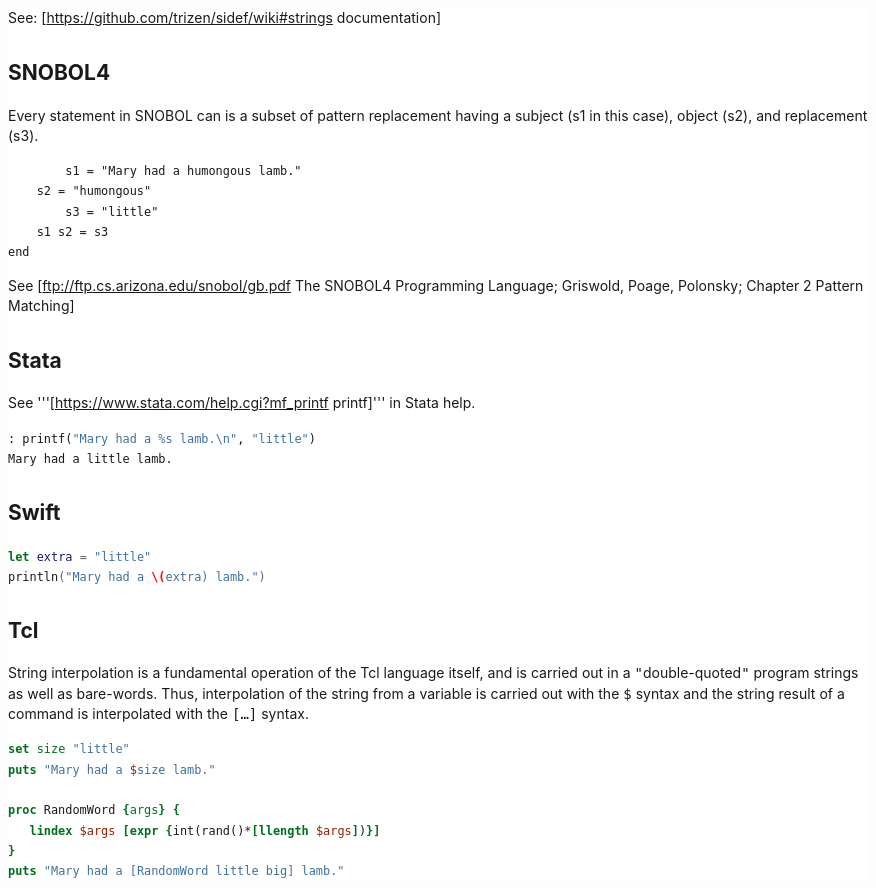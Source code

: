 
See: [https://github.com/trizen/sidef/wiki#strings documentation]


## SNOBOL4

Every statement in SNOBOL can is a subset of pattern replacement having a subject (s1 in this case), object (s2), and replacement (s3).

```snobol
        s1 = "Mary had a humongous lamb."
	s2 = "humongous"
        s3 = "little"           
	s1 s2 = s3 
end
```

See [ftp://ftp.cs.arizona.edu/snobol/gb.pdf The SNOBOL4 Programming Language; Griswold, Poage, Polonsky; Chapter 2 Pattern Matching]


## Stata

See '''[https://www.stata.com/help.cgi?mf_printf printf]''' in Stata help.


```stata
: printf("Mary had a %s lamb.\n", "little")
Mary had a little lamb.
```



## Swift


```swift
let extra = "little"
println("Mary had a \(extra) lamb.")
```



## Tcl

String interpolation is a fundamental operation of the Tcl language itself, and is carried out in a <tt>"</tt>double-quoted<tt>"</tt> program strings as well as bare-words. Thus, interpolation of the string from a variable is carried out with the <tt>$</tt> syntax and the string result of a command is interpolated with the <tt>[…]</tt> syntax.

```tcl
set size "little"
puts "Mary had a $size lamb."

proc RandomWord {args} {
   lindex $args [expr {int(rand()*[llength $args])}]
}
puts "Mary had a [RandomWord little big] lamb."
```
